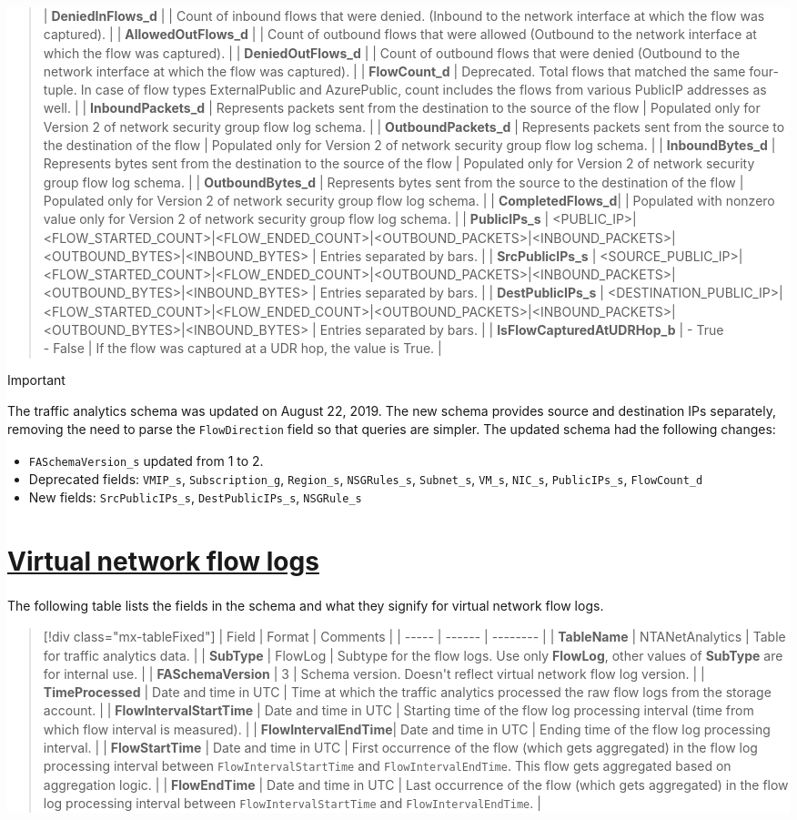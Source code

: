 > | **DeniedInFlows_d** |  | Count of inbound flows that were denied. (Inbound to the network interface at which the flow was captured). |
> | **AllowedOutFlows_d** | |	Count of outbound flows that were allowed (Outbound to the network interface at which the flow was captured). |
> | **DeniedOutFlows_d**	| |	Count of outbound flows that were denied (Outbound to the network interface at which the flow was captured). |
> | **FlowCount_d** |	Deprecated. Total flows that matched the same four-tuple. In case of flow types ExternalPublic and AzurePublic, count includes the flows from various PublicIP addresses as well. |
> | **InboundPackets_d** | Represents packets sent from the destination to the source of the flow | Populated only for Version 2 of network security group flow log schema. |
> | **OutboundPackets_d** | Represents packets sent from the source to the destination of the flow | Populated only for Version 2 of network security group flow log schema. |
> | **InboundBytes_d** |	Represents bytes sent from the destination to the source of the flow | Populated only for Version 2 of network security group flow log schema. |
> | **OutboundBytes_d** | Represents bytes sent from the source to the destination of the flow | Populated only for Version 2 of network security group flow log schema. |
> | **CompletedFlows_d**|  | Populated with nonzero value only for Version 2 of network security group flow log schema. |
> | **PublicIPs_s** | <PUBLIC_IP>\|\<FLOW_STARTED_COUNT>\|\<FLOW_ENDED_COUNT>\|\<OUTBOUND_PACKETS>\|\<INBOUND_PACKETS>\|\<OUTBOUND_BYTES>\|\<INBOUND_BYTES> | Entries separated by bars. |
> | **SrcPublicIPs_s** | <SOURCE_PUBLIC_IP>\|\<FLOW_STARTED_COUNT>\|\<FLOW_ENDED_COUNT>\|\<OUTBOUND_PACKETS>\|\<INBOUND_PACKETS>\|\<OUTBOUND_BYTES>\|\<INBOUND_BYTES> | Entries separated by bars. |
> | **DestPublicIPs_s** | <DESTINATION_PUBLIC_IP>\|\<FLOW_STARTED_COUNT>\|\<FLOW_ENDED_COUNT>\|\<OUTBOUND_PACKETS>\|\<INBOUND_PACKETS>\|\<OUTBOUND_BYTES>\|\<INBOUND_BYTES> | Entries separated by bars. |
> | **IsFlowCapturedAtUDRHop_b** | - True <br> - False | If the flow was captured at a UDR hop, the value is True. |

> [!IMPORTANT]
> The traffic analytics schema was updated on August 22, 2019. The new schema provides source and destination IPs separately, removing the need to parse the `FlowDirection` field so that queries are simpler. The updated schema had the following changes:
> 
> - `FASchemaVersion_s` updated from 1 to 2.
> - Deprecated fields: `VMIP_s`, `Subscription_g`, `Region_s`, `NSGRules_s`, `Subnet_s`, `VM_s`, `NIC_s`, `PublicIPs_s`, `FlowCount_d`
> - New fields: `SrcPublicIPs_s`, `DestPublicIPs_s`, `NSGRule_s`

# [**Virtual network flow logs**](#tab/vnet)

The following table lists the fields in the schema and what they signify for virtual network flow logs.

> [!div class="mx-tableFixed"]
> | Field | Format | Comments |
> | ----- | ------ | -------- |
> | **TableName** | NTANetAnalytics | Table for traffic analytics data. |
> | **SubType** | FlowLog | Subtype for the flow logs. Use only **FlowLog**, other values of **SubType** are for internal use. |
> | **FASchemaVersion** | 3 | Schema version. Doesn't reflect virtual network flow log version. |
> | **TimeProcessed** | Date and time in UTC | Time at which the traffic analytics processed the raw flow logs from the storage account. |
> | **FlowIntervalStartTime** | Date and time in UTC | Starting time of the flow log processing interval (time from which flow interval is measured). |
> | **FlowIntervalEndTime**| Date and time in UTC | Ending time of the flow log processing interval. |
> | **FlowStartTime** | Date and time in UTC | First occurrence of the flow (which gets aggregated) in the flow log processing interval between `FlowIntervalStartTime` and `FlowIntervalEndTime`. This flow gets aggregated based on aggregation logic. |
> | **FlowEndTime** | Date and time in UTC | Last occurrence of the flow (which gets aggregated) in the flow log processing interval between `FlowIntervalStartTime` and `FlowIntervalEndTime`. |
